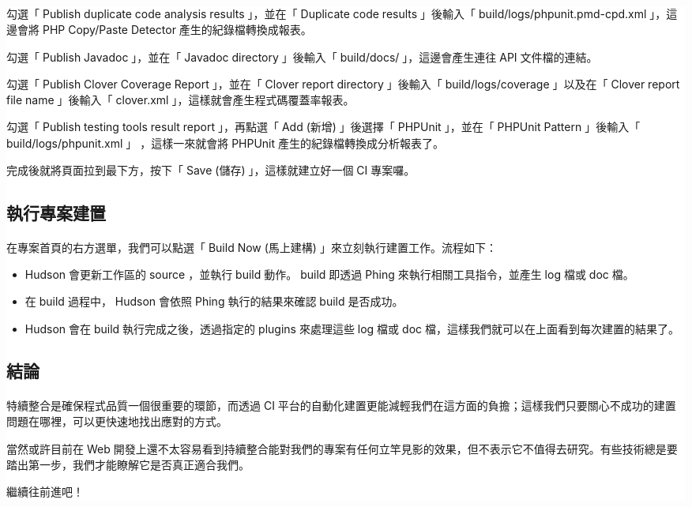 勾選「 Publish duplicate code analysis results 」，並在「 Duplicate code results 」後輸入「 build/logs/phpunit.pmd-cpd.xml 」，這邊會將 PHP Copy/Paste Detector 產生的紀錄檔轉換成報表。

勾選「 Publish Javadoc 」，並在「 Javadoc directory 」後輸入「 build/docs/ 」，這邊會產生連往 API 文件檔的連結。

勾選「 Publish Clover Coverage Report 」，並在「 Clover report directory 」後輸入「 build/logs/coverage 」以及在「 Clover report file name 」後輸入「 clover.xml 」，這樣就會產生程式碼覆蓋率報表。

勾選「 Publish testing tools result report 」，再點選「 Add (新增) 」後選擇「 PHPUnit 」，並在「 PHPUnit Pattern 」後輸入「 build/logs/phpunit.xml 」 ，這樣一來就會將 PHPUnit 產生的紀錄檔轉換成分析報表了。


完成後就將頁面拉到最下方，按下「 Save (儲存) 」，這樣就建立好一個 CI 專案囉。

## 執行專案建置

在專案首頁的右方選單，我們可以點選「 Build Now (馬上建構) 」來立刻執行建置工作。流程如下：

  * Hudson 會更新工作區的 source ，並執行 build 動作。 build 即透過 Phing 來執行相關工具指令，並產生 log 檔或 doc 檔。 
  
  * 在 build 過程中， Hudson 會依照 Phing 執行的結果來確認 build 是否成功。
  
  * Hudson 會在 build 執行完成之後，透過指定的 plugins 來處理這些 log 檔或 doc 檔，這樣我們就可以在上面看到每次建置的結果了。
  


## 結論

特續整合是確保程式品質一個很重要的環節，而透過 CI 平台的自動化建置更能減輕我們在這方面的負擔；這樣我們只要關心不成功的建置問題在哪裡，可以更快速地找出應對的方式。

當然或許目前在 Web 開發上還不太容易看到持續整合能對我們的專案有任何立竿見影的效果，但不表示它不值得去研究。有些技術總是要踏出第一步，我們才能瞭解它是否真正適合我們。

繼續往前進吧！
